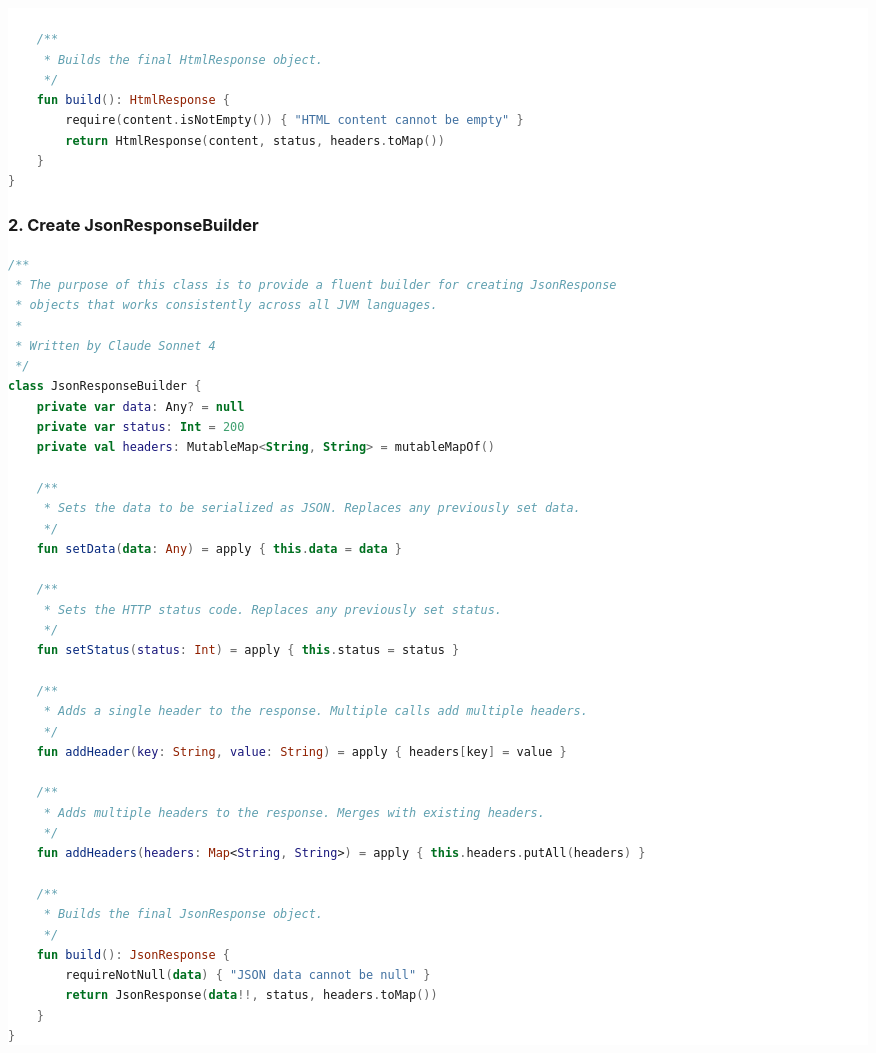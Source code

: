 ```kotlin
    
    /**
     * Builds the final HtmlResponse object.
     */
    fun build(): HtmlResponse {
        require(content.isNotEmpty()) { "HTML content cannot be empty" }
        return HtmlResponse(content, status, headers.toMap())
    }
}
```

### 2. Create JsonResponseBuilder
```kotlin
/**
 * The purpose of this class is to provide a fluent builder for creating JsonResponse
 * objects that works consistently across all JVM languages.
 *
 * Written by Claude Sonnet 4
 */
class JsonResponseBuilder {
    private var data: Any? = null
    private var status: Int = 200
    private val headers: MutableMap<String, String> = mutableMapOf()
    
    /**
     * Sets the data to be serialized as JSON. Replaces any previously set data.
     */
    fun setData(data: Any) = apply { this.data = data }
    
    /**
     * Sets the HTTP status code. Replaces any previously set status.
     */
    fun setStatus(status: Int) = apply { this.status = status }
    
    /**
     * Adds a single header to the response. Multiple calls add multiple headers.
     */
    fun addHeader(key: String, value: String) = apply { headers[key] = value }
    
    /**
     * Adds multiple headers to the response. Merges with existing headers.
     */
    fun addHeaders(headers: Map<String, String>) = apply { this.headers.putAll(headers) }
    
    /**
     * Builds the final JsonResponse object.
     */
    fun build(): JsonResponse {
        requireNotNull(data) { "JSON data cannot be null" }
        return JsonResponse(data!!, status, headers.toMap())
    }
}
```
